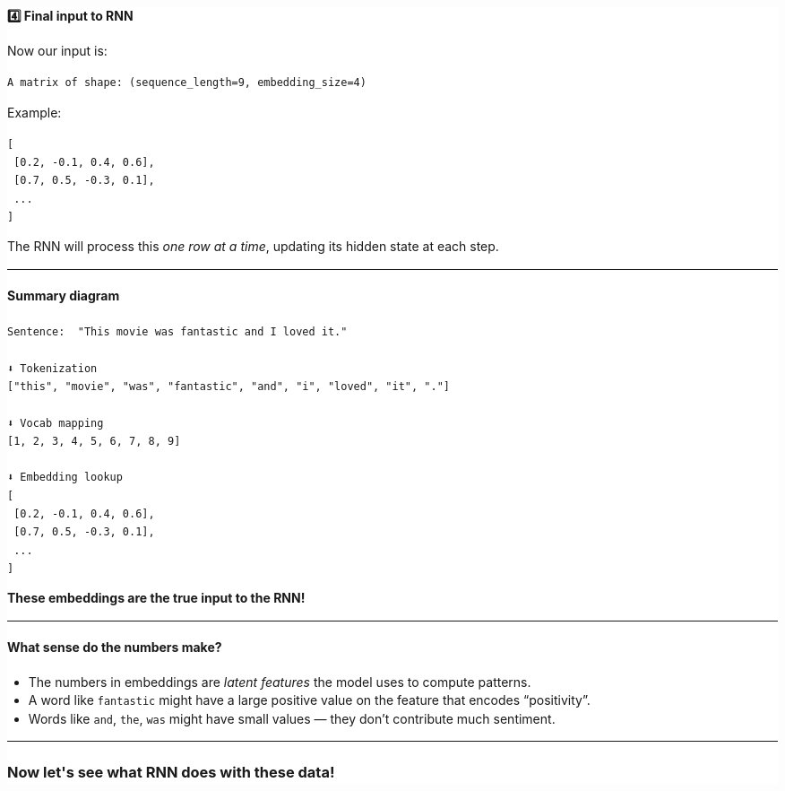 
#### 4️⃣ **Final input to RNN**

Now our input is:

```
A matrix of shape: (sequence_length=9, embedding_size=4)
```

Example:

```
[
 [0.2, -0.1, 0.4, 0.6],
 [0.7, 0.5, -0.3, 0.1],
 ...
]
```

The RNN will process this _one row at a time_, updating its hidden state at each step.

---

#### **Summary diagram**

```
Sentence:  "This movie was fantastic and I loved it."

⬇ Tokenization
["this", "movie", "was", "fantastic", "and", "i", "loved", "it", "."]

⬇ Vocab mapping
[1, 2, 3, 4, 5, 6, 7, 8, 9]

⬇ Embedding lookup
[
 [0.2, -0.1, 0.4, 0.6],
 [0.7, 0.5, -0.3, 0.1],
 ...
]
```

**These embeddings are the true input to the RNN!**

---

#### **What sense do the numbers make?**

- The numbers in embeddings are _latent features_ the model uses to compute patterns.
- A word like `fantastic` might have a large positive value on the feature that encodes “positivity”.
- Words like `and`, `the`, `was` might have small values — they don’t contribute much sentiment.

---

### Now let's see what RNN does with these data!
